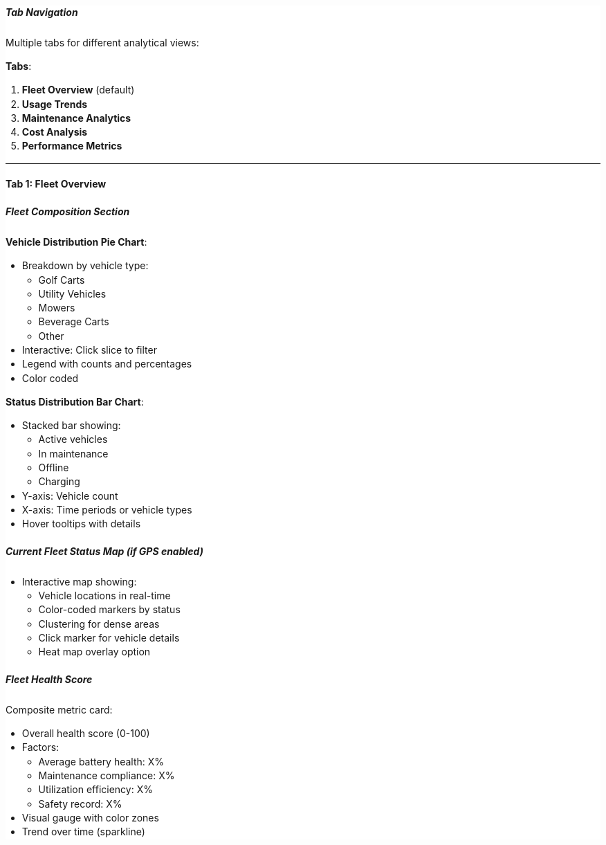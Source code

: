 ##### Tab Navigation
Multiple tabs for different analytical views:

**Tabs**:
1. **Fleet Overview** (default)
2. **Usage Trends**
3. **Maintenance Analytics**
4. **Cost Analysis**
5. **Performance Metrics**

---

#### Tab 1: Fleet Overview

##### Fleet Composition Section

**Vehicle Distribution Pie Chart**:
- Breakdown by vehicle type:
  - Golf Carts
  - Utility Vehicles
  - Mowers
  - Beverage Carts
  - Other
- Interactive: Click slice to filter
- Legend with counts and percentages
- Color coded

**Status Distribution Bar Chart**:
- Stacked bar showing:
  - Active vehicles
  - In maintenance
  - Offline
  - Charging
- Y-axis: Vehicle count
- X-axis: Time periods or vehicle types
- Hover tooltips with details

##### Current Fleet Status Map (if GPS enabled)
- Interactive map showing:
  - Vehicle locations in real-time
  - Color-coded markers by status
  - Clustering for dense areas
  - Click marker for vehicle details
  - Heat map overlay option

##### Fleet Health Score
Composite metric card:
- Overall health score (0-100)
- Factors:
  - Average battery health: X%
  - Maintenance compliance: X%
  - Utilization efficiency: X%
  - Safety record: X%
- Visual gauge with color zones
- Trend over time (sparkline)

